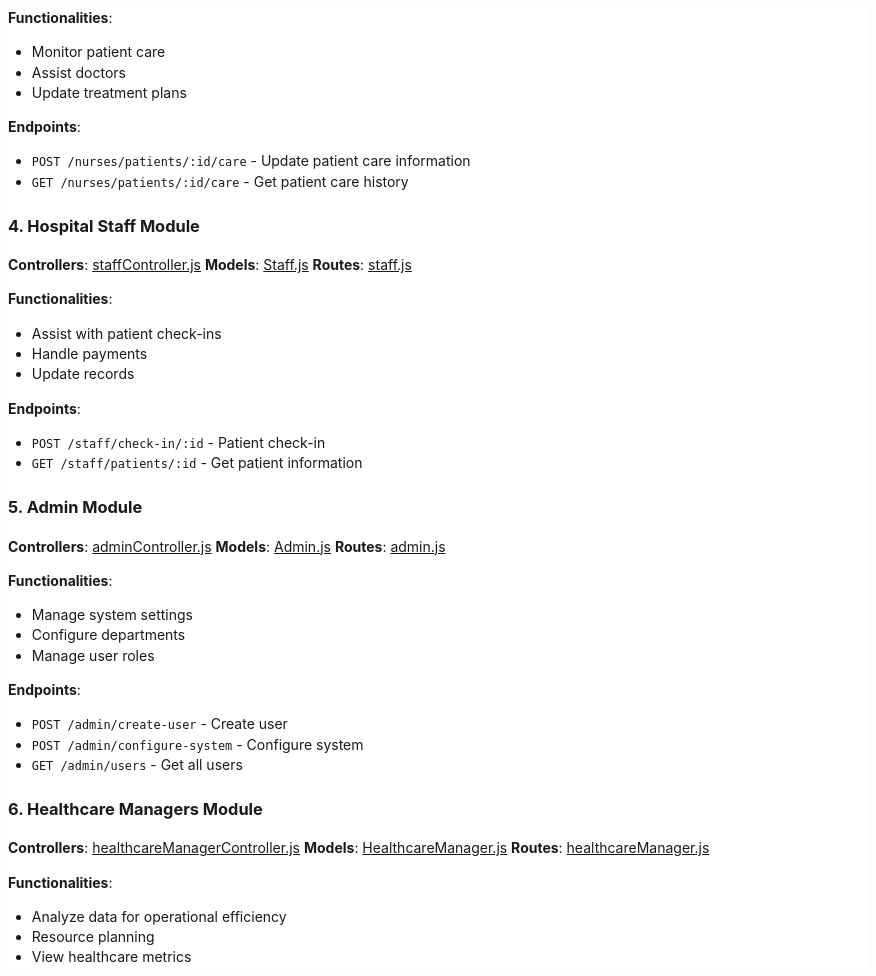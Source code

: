 **Functionalities**:
- Monitor patient care
- Assist doctors
- Update treatment plans

**Endpoints**:
- `POST /nurses/patients/:id/care` - Update patient care information
- `GET /nurses/patients/:id/care` - Get patient care history

### 4. Hospital Staff Module
**Controllers**: [staffController.js](file:///F:/SLIIT/3rd%20Year/2nd%20sem/CSSE/Assignment%2002/controllers/staffController.js)
**Models**: [Staff.js](file:///F:/SLIIT/3rd%20Year/2nd%20sem/CSSE/Assignment%2002/models/Staff.js)
**Routes**: [staff.js](file:///F:/SLIIT/3rd%20Year/2nd%20sem/CSSE/Assignment%2002/routes/staff.js)

**Functionalities**:
- Assist with patient check-ins
- Handle payments
- Update records

**Endpoints**:
- `POST /staff/check-in/:id` - Patient check-in
- `GET /staff/patients/:id` - Get patient information

### 5. Admin Module
**Controllers**: [adminController.js](file:///F:/SLIIT/3rd%20Year/2nd%20sem/CSSE/Assignment%2002/controllers/adminController.js)
**Models**: [Admin.js](file:///F:/SLIIT/3rd%20Year/2nd%20sem/CSSE/Assignment%2002/models/Admin.js)
**Routes**: [admin.js](file:///F:/SLIIT/3rd%20Year/2nd%20sem/CSSE/Assignment%2002/routes/admin.js)

**Functionalities**:
- Manage system settings
- Configure departments
- Manage user roles

**Endpoints**:
- `POST /admin/create-user` - Create user
- `POST /admin/configure-system` - Configure system
- `GET /admin/users` - Get all users

### 6. Healthcare Managers Module
**Controllers**: [healthcareManagerController.js](file:///F:/SLIIT/3rd%20Year/2nd%20sem/CSSE/Assignment%2002/controllers/healthcareManagerController.js)
**Models**: [HealthcareManager.js](file:///F:/SLIIT/3rd%20Year/2nd%20sem/CSSE/Assignment%2002/models/HealthcareManager.js)
**Routes**: [healthcareManager.js](file:///F:/SLIIT/3rd%20Year/2nd%20sem/CSSE/Assignment%2002/routes/healthcareManager.js)

**Functionalities**:
- Analyze data for operational efficiency
- Resource planning
- View healthcare metrics
